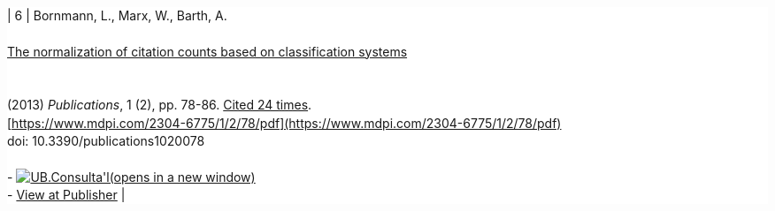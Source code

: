 | 6   | Bornmann, L., Marx, W., Barth, A.  <br><br>[The normalization of citation counts based on classification systems](https://www-scopus-com.sire.ub.edu/record/display.uri?eid=2-s2.0-85015270610&origin=reflist&sort=plf-f&src=s&imp=t&sid=9a898b3f8a361661db86d6f9eae41daa&sot=cite&sdt=cl&sl=61&s=REF%282-s2.0-84903413394%29+AND+PUBYEAR+%3e+2013+AND+PUBYEAR+%3c+2026 "Abstract + Refs(opens in a new window)")[](https://www-scopus-com.sire.ub.edu/redirect/linking.uri?targetURL=https%3a%2f%2fcercabib.ub.edu%2fopenurl%2f34CSUC_UB%2f34CSUC_UB%3aVU1%3f%3fsid%3dElsevier%3aScopus%26_service_type%3dgetFullTxt%26issn%3d23046775%26isbn%3d%26volume%3d1%26issue%3d2%26spage%3d78%26epage%3d86%26pages%3d78-86%26artnum%3d%26date%3d2013%26id%3ddoi%3a10.3390%252fpublications1020078%26title%3dPublications%26atitle%3dThe%2bnormalization%2bof%2bcitation%2bcounts%2bbased%2bon%2bclassification%2bsystems%26aufirst%3dL.%26auinit%3dL.%26auinit1%3dL%26aulast%3dBornmann&locationID=3&categoryID=6&eid=2-s2.0-85015270610&issn=23046775&linkType=TemplateLinking&year=2013&zone=outwardlinks&origin=reflist&dig=313a0fa0427c13e57909a14807aa00df "UB.Consulta'l(opens in a new window)")<br><br>  <br>(2013) _Publications_, 1 (2), pp. 78-86. [Cited 24 times](https://www-scopus-com.sire.ub.edu/search/submit/citedby.uri?eid=2-s2.0-85015270610&src=s&origin=reflist&refstat=core "View the 24 publications that cite this one").  <br>[https://www.mdpi.com/2304-6775/1/2/78/pdf](https://www.mdpi.com/2304-6775/1/2/78/pdf)  <br>doi: 10.3390/publications1020078  <br><br>- [![UB.Consulta'l(opens in a new window)](https://crai.ub.edu/sites/default/files/imatges/logos/cercabib_consultal_boto_primo_scopus.jpg "UB.Consulta'l(opens in a new window)")](https://www-scopus-com.sire.ub.edu/redirect/linking.uri?targetURL=https%3a%2f%2fcercabib.ub.edu%2fopenurl%2f34CSUC_UB%2f34CSUC_UB%3aVU1%3f%3fsid%3dElsevier%3aScopus%26_service_type%3dgetFullTxt%26issn%3d23046775%26isbn%3d%26volume%3d1%26issue%3d2%26spage%3d78%26epage%3d86%26pages%3d78-86%26artnum%3d%26date%3d2013%26id%3ddoi%3a10.3390%252fpublications1020078%26title%3dPublications%26atitle%3dThe%2bnormalization%2bof%2bcitation%2bcounts%2bbased%2bon%2bclassification%2bsystems%26aufirst%3dL.%26auinit%3dL.%26auinit1%3dL%26aulast%3dBornmann&locationID=3&categoryID=6&eid=2-s2.0-85015270610&issn=23046775&linkType=TemplateLinking&year=2013&zone=outwardlinks&origin=reflist&dig=313a0fa0427c13e57909a14807aa00df "UB.Consulta'l(opens in a new window)")<br>- [View at Publisher](https://www-scopus-com.sire.ub.edu/redirect/linking.uri?targetURL=https%3a%2f%2fdoi.org%2f10.3390%2fpublications1020078&locationID=3&categoryID=4&eid=2-s2.0-85015270610&issn=23046775&linkType=ViewAtPublisher&year=2013&origin=reflist&dig=b6480dc6304970b703aed9418c2f6195 "View at Publisher(opens in a new window)")                                                                                                                                                                                                                                                                                                                                                                                                                                                                                                                                                                                                                                          |